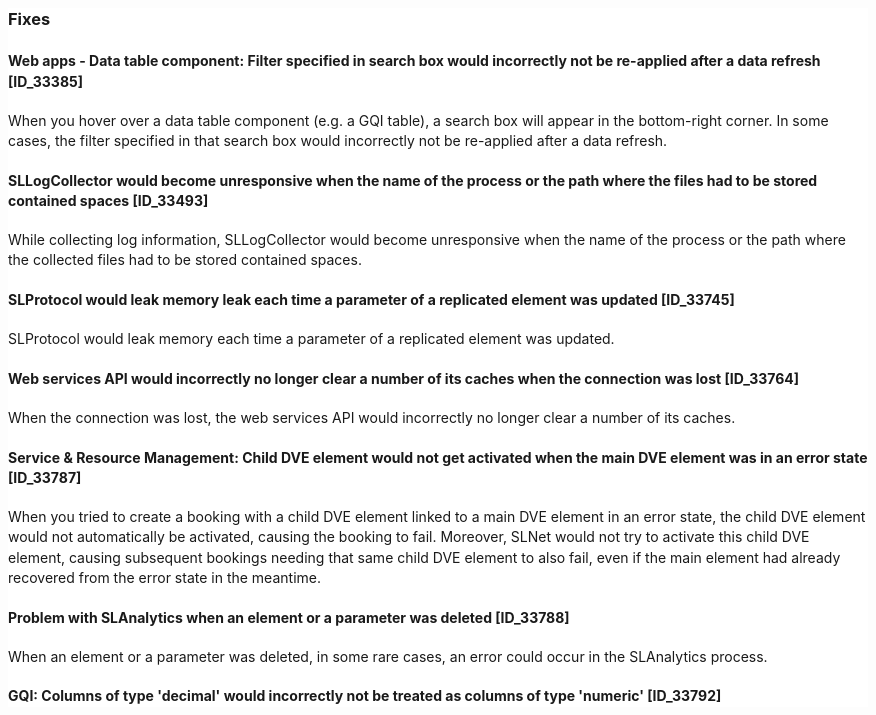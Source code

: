 ### Fixes

#### Web apps - Data table component: Filter specified in search box would incorrectly not be re-applied after a data refresh [ID_33385]




When you hover over a data table component (e.g. a GQI table), a search box will appear in the bottom-right corner. In some cases, the filter specified in that search box would incorrectly not be re-applied after a data refresh.

#### SLLogCollector would become unresponsive when the name of the process or the path where the files had to be stored contained spaces [ID_33493]



While collecting log information, SLLogCollector would become unresponsive when the name of the process or the path where the collected files had to be stored contained spaces.

#### SLProtocol would leak memory leak each time a parameter of a replicated element was updated [ID_33745]



SLProtocol would leak memory each time a parameter of a replicated element was updated.

#### Web services API would incorrectly no longer clear a number of its caches when the connection was lost [ID_33764]



When the connection was lost, the web services API would incorrectly no longer clear a number of its caches.

#### Service & Resource Management: Child DVE element would not get activated when the main DVE element was in an error state [ID_33787]



When you tried to create a booking with a child DVE element linked to a main DVE element in an error state, the child DVE element would not automatically be activated, causing the booking to fail. Moreover, SLNet would not try to activate this child DVE element, causing subsequent bookings needing that same child DVE element to also fail, even if the main element had already recovered from the error state in the meantime.

#### Problem with SLAnalytics when an element or a parameter was deleted [ID_33788]



When an element or a parameter was deleted, in some rare cases, an error could occur in the SLAnalytics process.

#### GQI: Columns of type 'decimal' would incorrectly not be treated as columns of type 'numeric' [ID_33792]
